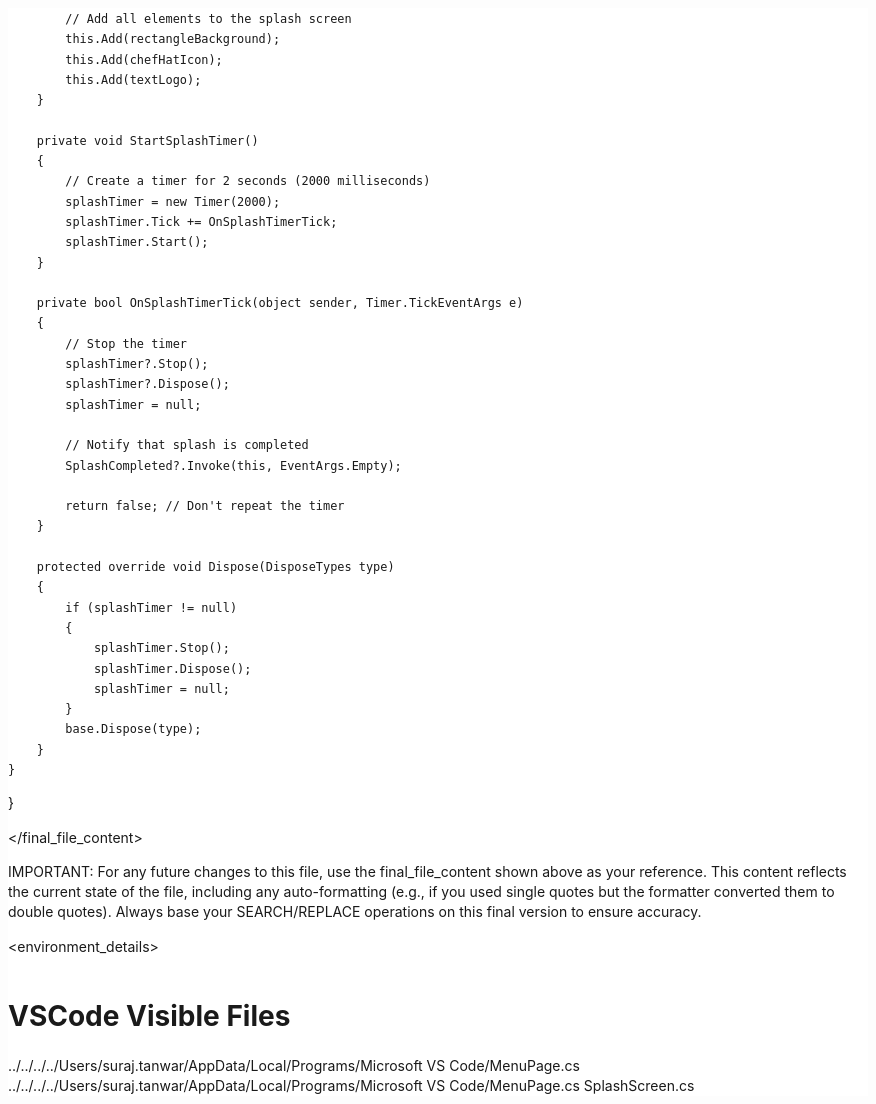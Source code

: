             // Add all elements to the splash screen
            this.Add(rectangleBackground);
            this.Add(chefHatIcon);
            this.Add(textLogo);
        }

        private void StartSplashTimer()
        {
            // Create a timer for 2 seconds (2000 milliseconds)
            splashTimer = new Timer(2000);
            splashTimer.Tick += OnSplashTimerTick;
            splashTimer.Start();
        }

        private bool OnSplashTimerTick(object sender, Timer.TickEventArgs e)
        {
            // Stop the timer
            splashTimer?.Stop();
            splashTimer?.Dispose();
            splashTimer = null;

            // Notify that splash is completed
            SplashCompleted?.Invoke(this, EventArgs.Empty);

            return false; // Don't repeat the timer
        }

        protected override void Dispose(DisposeTypes type)
        {
            if (splashTimer != null)
            {
                splashTimer.Stop();
                splashTimer.Dispose();
                splashTimer = null;
            }
            base.Dispose(type);
        }
    }
}

</final_file_content>

IMPORTANT: For any future changes to this file, use the final_file_content shown above as your reference. This content reflects the current state of the file, including any auto-formatting (e.g., if you used single quotes but the formatter converted them to double quotes). Always base your SEARCH/REPLACE operations on this final version to ensure accuracy.


<environment_details>
# VSCode Visible Files
../../../../Users/suraj.tanwar/AppData/Local/Programs/Microsoft VS Code/MenuPage.cs
../../../../Users/suraj.tanwar/AppData/Local/Programs/Microsoft VS Code/MenuPage.cs
SplashScreen.cs
